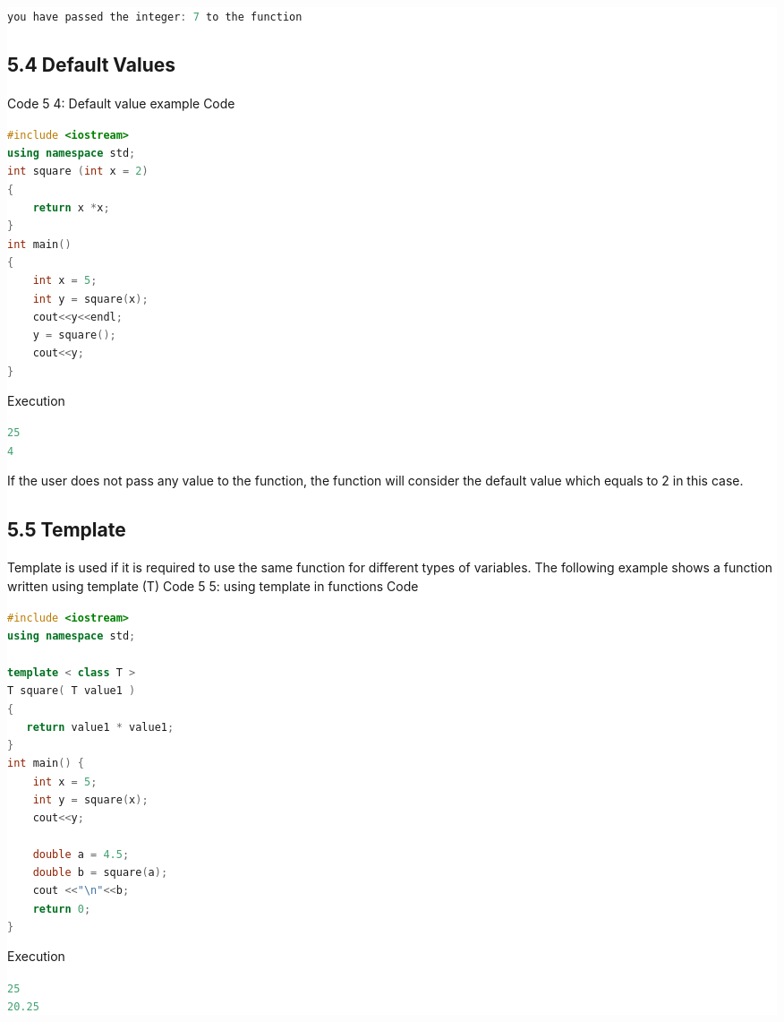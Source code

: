```C++
you have passed the integer: 7 to the function
```


## 5.4	Default Values
Code ‎5 4:  Default value example
Code
```C++
#include <iostream>
using namespace std;
int square (int x = 2)
{
    return x *x;
}
int main() 
{
    int x = 5;
    int y = square(x);
    cout<<y<<endl;
    y = square();
    cout<<y;
}
```
Execution
```C++
25
4
```
If the user does not pass any value to the function, the function will consider the default value which equals to 2 in this case.
## 5.5	Template
Template is used if it is required to use the same function for different types of variables. 
The following example shows a function written using template (T)
Code ‎5 5:  using template in functions
Code
```C++
#include <iostream>
using namespace std;

template < class T >
T square( T value1 )
{
   return value1 * value1;
}
int main() {
    int x = 5;
    int y = square(x);
    cout<<y;
    
    double a = 4.5;
    double b = square(a);
    cout <<"\n"<<b;
    return 0;
}
```
Execution
```C++
25
20.25
  ```
